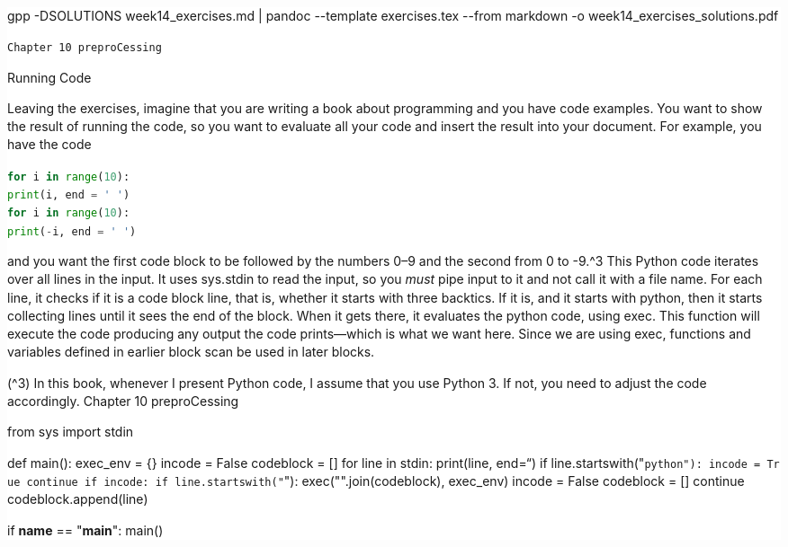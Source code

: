 gpp -DSOLUTIONS week14_exercises.md | 
 pandoc --template exercises.tex 
 --from markdown 
 -o week14_exercises_solutions.pdf

```
Chapter 10 preproCessing
```

Running Code

Leaving the exercises, imagine that you are writing a book about
 programming and you have code examples. You want to show the result
 of running the code, so you want to evaluate all your code and insert the
 result into your document.
 For example, you have the code

```python
for i in range(10):
print(i, end = ' ')
for i in range(10):
print(-i, end = ' ')
```

and you want the first code block to be followed by the numbers 0–9 and
 the second from 0 to -9.^3
 This Python code iterates over all lines in the input. It uses sys.stdin
 to read the input, so you *must* pipe input to it and not call it with a file
 name. For each line, it checks if it is a code block line, that is, whether it
 starts with three backtics. If it is, and it starts with python, then it starts
 collecting lines until it sees the end of the block. When it gets there, it
 evaluates the python code, using exec. This function will execute the code
 producing any output the code prints—which is what we want here. Since
 we are using exec, functions and variables defined in earlier block scan be
 used in later blocks.

(^3) In this book, whenever I present Python code, I assume that you use Python 3.
 If not, you need to adjust the code accordingly.
 Chapter 10 preproCessing

from sys import stdin

def main():
 exec_env = {}
 incode = False
 codeblock = []
 for line in stdin:
 print(line, end=“)
 if line.startswith("`python"): incode = True continue if incode: if line.startswith("`"):
 exec("".join(codeblock), exec_env)
 incode = False
 codeblock = []
 continue
 codeblock.append(line)

if **name** == "**main**":
 main()
